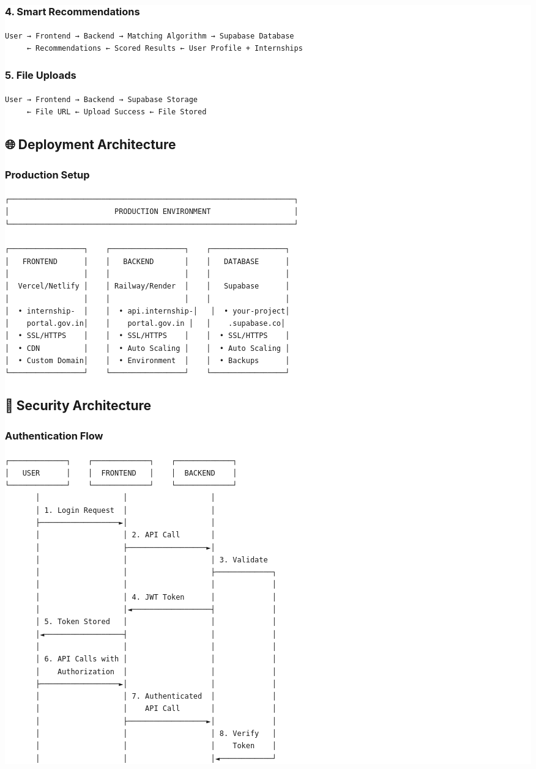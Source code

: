 ### **4. Smart Recommendations**
```
User → Frontend → Backend → Matching Algorithm → Supabase Database
     ← Recommendations ← Scored Results ← User Profile + Internships
```

### **5. File Uploads**
```
User → Frontend → Backend → Supabase Storage
     ← File URL ← Upload Success ← File Stored
```

## 🌐 **Deployment Architecture**

### **Production Setup**
```
┌─────────────────────────────────────────────────────────────────┐
│                        PRODUCTION ENVIRONMENT                   │
└─────────────────────────────────────────────────────────────────┘

┌─────────────────┐    ┌─────────────────┐    ┌─────────────────┐
│   FRONTEND      │    │   BACKEND       │    │   DATABASE      │
│                 │    │                 │    │                 │
│  Vercel/Netlify │    │ Railway/Render  │    │   Supabase      │
│                 │    │                 │    │                 │
│  • internship-  │    │  • api.internship-│   │  • your-project│
│    portal.gov.in│    │    portal.gov.in │   │    .supabase.co│
│  • SSL/HTTPS    │    │  • SSL/HTTPS    │    │  • SSL/HTTPS    │
│  • CDN          │    │  • Auto Scaling │    │  • Auto Scaling │
│  • Custom Domain│    │  • Environment  │    │  • Backups      │
└─────────────────┘    └─────────────────┘    └─────────────────┘
```

## 🔐 **Security Architecture**

### **Authentication Flow**
```
┌─────────────┐    ┌─────────────┐    ┌─────────────┐
│   USER      │    │  FRONTEND   │    │  BACKEND    │
└─────────────┘    └─────────────┘    └─────────────┘
       │                   │                   │
       │ 1. Login Request  │                   │
       ├──────────────────►│                   │
       │                   │ 2. API Call       │
       │                   ├──────────────────►│
       │                   │                   │ 3. Validate
       │                   │                   ├─────────────┐
       │                   │                   │             │
       │                   │ 4. JWT Token      │             │
       │                   │◄──────────────────┤             │
       │ 5. Token Stored   │                   │             │
       │◄──────────────────┤                   │             │
       │                   │                   │             │
       │ 6. API Calls with │                   │             │
       │    Authorization  │                   │             │
       ├──────────────────►│                   │             │
       │                   │ 7. Authenticated  │             │
       │                   │    API Call       │             │
       │                   ├──────────────────►│             │
       │                   │                   │ 8. Verify   │
       │                   │                   │    Token    │
       │                   │                   │◄────────────┘
```